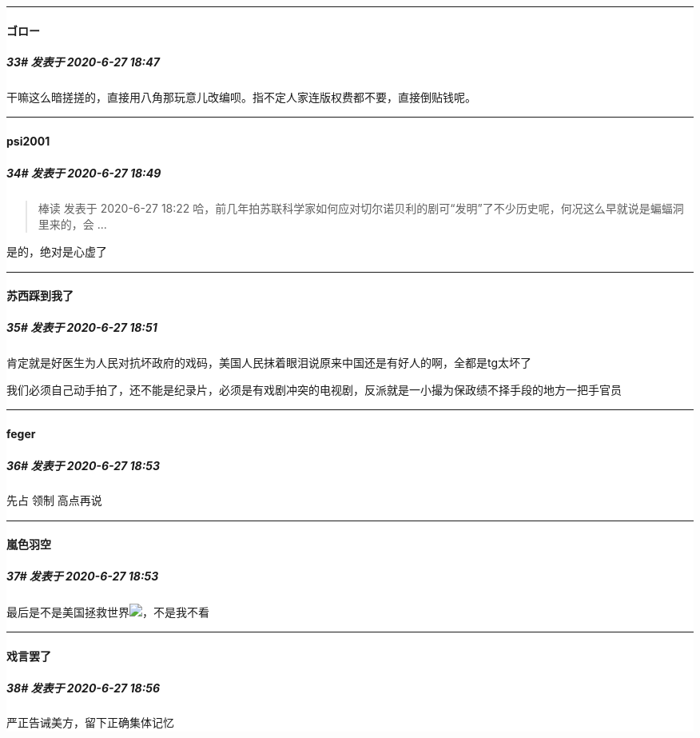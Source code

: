 
-----

####  ゴロー  
##### 33#       发表于 2020-6-27 18:47


干嘛这么暗搓搓的，直接用八角那玩意儿改编呗。指不定人家连版权费都不要，直接倒贴钱呢。


-----

####  psi2001  
##### 34#       发表于 2020-6-27 18:49


<blockquote>棒读 发表于 2020-6-27 18:22
哈，前几年拍苏联科学家如何应对切尔诺贝利的剧可“发明”了不少历史呢，何况这么早就说是蝙蝠洞里来的，会 ...</blockquote>
是的，绝对是心虚了


-----

####  苏西踩到我了  
##### 35#       发表于 2020-6-27 18:51


肯定就是好医生为人民对抗坏政府的戏码，美国人民抹着眼泪说原来中国还是有好人的啊，全都是tg太坏了

我们必须自己动手拍了，还不能是纪录片，必须是有戏剧冲突的电视剧，反派就是一小撮为保政绩不择手段的地方一把手官员


-----

####  feger  
##### 36#       发表于 2020-6-27 18:53


先占 领制 高点再说


-----

####  嵐色羽空  
##### 37#       发表于 2020-6-27 18:53


最后是不是美国拯救世界<img src="https://static.saraba1st.com/image/smiley/face2017/049.png" referrerpolicy="no-referrer">，不是我不看


-----

####  戏言罢了  
##### 38#       发表于 2020-6-27 18:56


严正告诫美方，留下正确集体记忆

